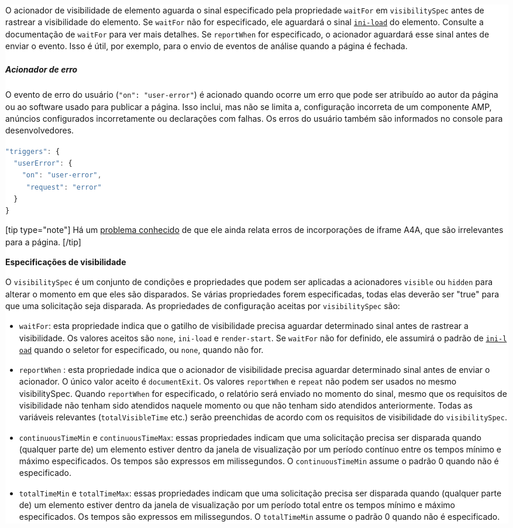 O acionador de visibilidade de elemento aguarda o sinal especificado pela propriedade `waitFor` em `visibilitySpec` antes de rastrear a visibilidade do elemento. Se `waitFor` não for especificado, ele aguardará o sinal [`ini-load`](#initial-load-trigger) do elemento. Consulte a documentação de `waitFor` para ver mais detalhes.
Se `reportWhen` for especificado, o acionador aguardará esse sinal antes de enviar o evento. Isso é útil, por exemplo, para o envio de eventos de análise quando a página é fechada.

##### Acionador de erro

O evento de erro do usuário (`"on": "user-error"`) é acionado quando ocorre um erro que pode ser atribuído ao autor da página ou ao software usado para publicar a página. Isso inclui, mas não se limita a, configuração incorreta de um componente AMP, anúncios configurados incorretamente ou declarações com falhas. Os erros do usuário também são informados no console para desenvolvedores.

```javascript
"triggers": {
  "userError": {
    "on": "user-error",
     "request": "error"
  }
}
```
[tip type="note"]
Há um [problema conhecido](https://github.com/ampproject/amphtml/issues/10891) de que ele ainda relata erros de incorporações de iframe A4A, que são irrelevantes para a página.
[/tip]

**<a id="visibility-spec"></a>Especificações de visibilidade**

O `visibilitySpec` é um conjunto de condições e propriedades que podem ser aplicadas a acionadores `visible` ou `hidden` para alterar o momento em que eles são disparados. Se várias propriedades forem especificadas, todas elas deverão ser "true" para que uma solicitação seja disparada. As propriedades de configuração aceitas por `visibilitySpec` são:

- `waitFor`: esta propriedade indica que o gatilho de visibilidade precisa aguardar determinado sinal antes de rastrear a visibilidade. Os valores aceitos são `none`, `ini-load` e `render-start`. Se `waitFor` não for definido, ele assumirá o padrão de [`ini-load`](#initial-load-trigger) quando o seletor for especificado, ou `none`, quando não for.

- `reportWhen` : esta propriedade indica que o acionador de visibilidade precisa aguardar determinado sinal antes de enviar o acionador. O único valor aceito é `documentExit`. Os valores `reportWhen` e `repeat` não podem ser usados no mesmo visibilitySpec. Quando `reportWhen` for especificado, o relatório será enviado no momento do sinal, mesmo que os requisitos de visibilidade não tenham sido atendidos naquele momento ou que não tenham sido atendidos anteriormente. Todas as variáveis relevantes (`totalVisibleTime` etc.) serão preenchidas de acordo com os requisitos de visibilidade do `visibilitySpec`.
- `continuousTimeMin` e `continuousTimeMax`: essas propriedades indicam que uma solicitação precisa ser disparada quando (qualquer parte de) um elemento estiver dentro da janela de visualização por um período contínuo entre os tempos mínimo e máximo especificados. Os tempos são expressos em milissegundos. O `continuousTimeMin` assume o padrão 0 quando não é especificado.

- `totalTimeMin` e `totalTimeMax`: essas propriedades indicam que uma solicitação precisa ser disparada quando (qualquer parte de) um elemento estiver dentro da janela de visualização por um período total entre os tempos mínimo e máximo especificados. Os tempos são expressos em milissegundos. O `totalTimeMin` assume o padrão 0 quando não é especificado.
